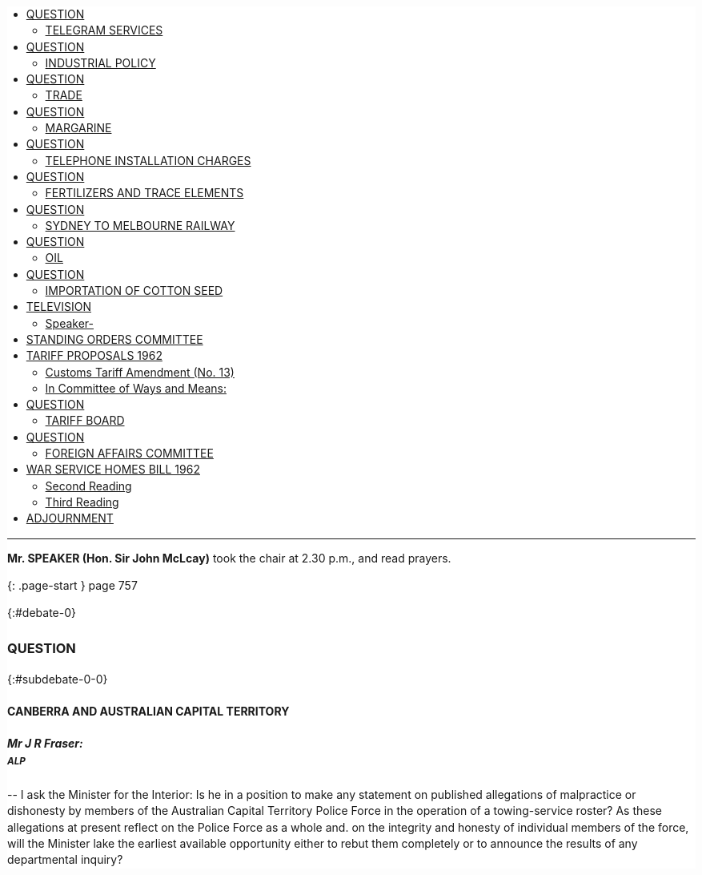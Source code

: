 * [QUESTION](#debate-18)
    * [TELEGRAM SERVICES](#subdebate-18-0)
* [QUESTION](#debate-19)
    * [INDUSTRIAL POLICY](#subdebate-19-0)
* [QUESTION](#debate-20)
    * [TRADE](#subdebate-20-0)
* [QUESTION](#debate-21)
    * [MARGARINE](#subdebate-21-0)
* [QUESTION](#debate-22)
    * [TELEPHONE INSTALLATION CHARGES](#subdebate-22-0)
* [QUESTION](#debate-23)
    * [FERTILIZERS AND TRACE ELEMENTS](#subdebate-23-0)
* [QUESTION](#debate-24)
    * [SYDNEY TO MELBOURNE RAILWAY](#subdebate-24-0)
* [QUESTION](#debate-25)
    * [OIL](#subdebate-25-0)
* [QUESTION](#debate-26)
    * [IMPORTATION OF COTTON SEED](#subdebate-26-0)
* [TELEVISION](#debate-27)
    * [Speaker-](#subdebate-27-0)
* [STANDING ORDERS COMMITTEE](#debate-28)
* [TARIFF PROPOSALS 1962](#debate-29)
    * [Customs Tariff Amendment (No. 13)](#subdebate-29-0)
    * [In Committee of Ways and Means:](#subdebate-29-2)
* [QUESTION](#debate-30)
    * [TARIFF BOARD](#subdebate-30-0)
* [QUESTION](#debate-31)
    * [FOREIGN AFFAIRS COMMITTEE](#subdebate-31-0)
* [WAR SERVICE HOMES BILL 1962](#debate-32)
    * [Second Reading](#subdebate-32-0)
    * [Third Reading](#subdebate-32-2)
* [ADJOURNMENT](#debate-33)


----


 **Mr. SPEAKER (Hon. Sir John McLcay)** took the chair at 2.30 p.m., and read prayers. 

{: .page-start }
page 757

{:#debate-0}
### QUESTION

{:#subdebate-0-0}
#### CANBERRA AND AUSTRALIAN CAPITAL TERRITORY

##### Mr J R Fraser:<br><small class="text-muted">ALP</small>

--  I ask the Minister for the Interior: Is he in a position to make any statement on published allegations of malpractice or dishonesty by members of the Australian Capital Territory Police Force in the operation of a towing-service roster? As these allegations at present reflect on the Police Force as a whole and. on the integrity and honesty of individual members of the force, will the Minister lake the earliest available opportunity either to rebut them completely or to announce the results of any departmental inquiry? 
